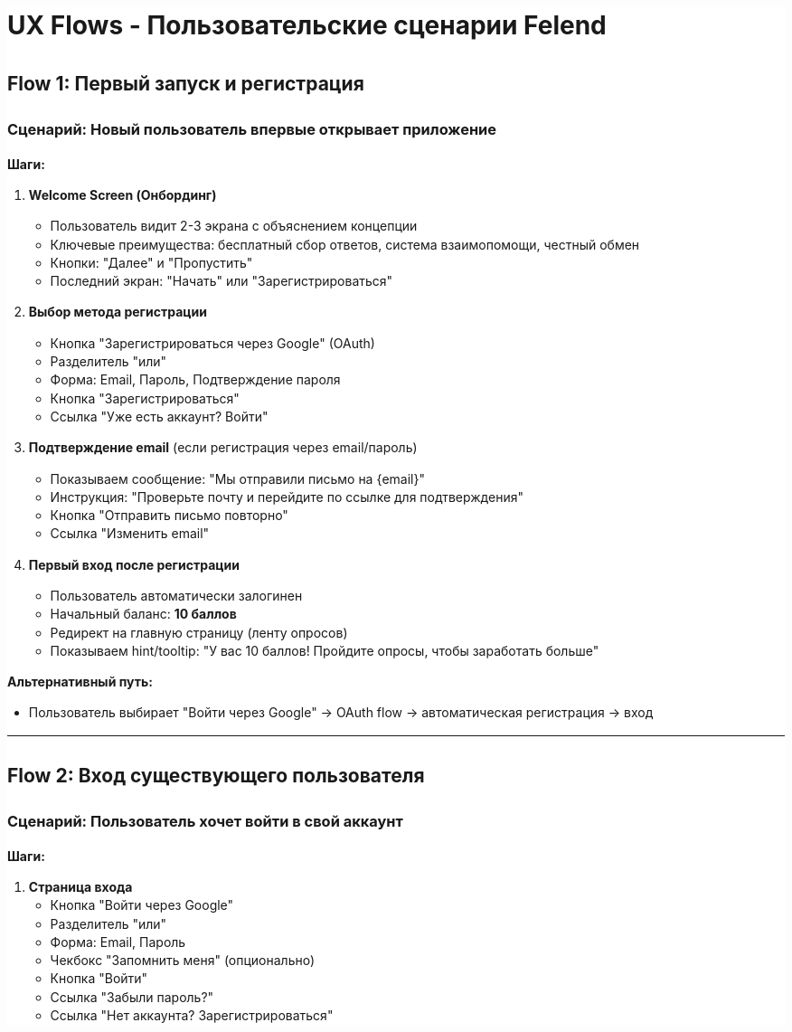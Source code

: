 # UX Flows - Пользовательские сценарии Felend

## Flow 1: Первый запуск и регистрация

### Сценарий: Новый пользователь впервые открывает приложение

**Шаги:**

1. **Welcome Screen (Онбординг)**
   - Пользователь видит 2-3 экрана с объяснением концепции
   - Ключевые преимущества: бесплатный сбор ответов, система взаимопомощи, честный обмен
   - Кнопки: "Далее" и "Пропустить"
   - Последний экран: "Начать" или "Зарегистрироваться"

2. **Выбор метода регистрации**
   - Кнопка "Зарегистрироваться через Google" (OAuth)
   - Разделитель "или"
   - Форма: Email, Пароль, Подтверждение пароля
   - Кнопка "Зарегистрироваться"
   - Ссылка "Уже есть аккаунт? Войти"

3. **Подтверждение email** (если регистрация через email/пароль)
   - Показываем сообщение: "Мы отправили письмо на {email}"
   - Инструкция: "Проверьте почту и перейдите по ссылке для подтверждения"
   - Кнопка "Отправить письмо повторно"
   - Ссылка "Изменить email"

4. **Первый вход после регистрации**
   - Пользователь автоматически залогинен
   - Начальный баланс: **10 баллов**
   - Редирект на главную страницу (ленту опросов)
   - Показываем hint/tooltip: "У вас 10 баллов! Пройдите опросы, чтобы заработать больше"

**Альтернативный путь:**
- Пользователь выбирает "Войти через Google" → OAuth flow → автоматическая регистрация → вход

---

## Flow 2: Вход существующего пользователя

### Сценарий: Пользователь хочет войти в свой аккаунт

**Шаги:**

1. **Страница входа**
   - Кнопка "Войти через Google"
   - Разделитель "или"
   - Форма: Email, Пароль
   - Чекбокс "Запомнить меня" (опционально)
   - Кнопка "Войти"
   - Ссылка "Забыли пароль?"
   - Ссылка "Нет аккаунта? Зарегистрироваться"
